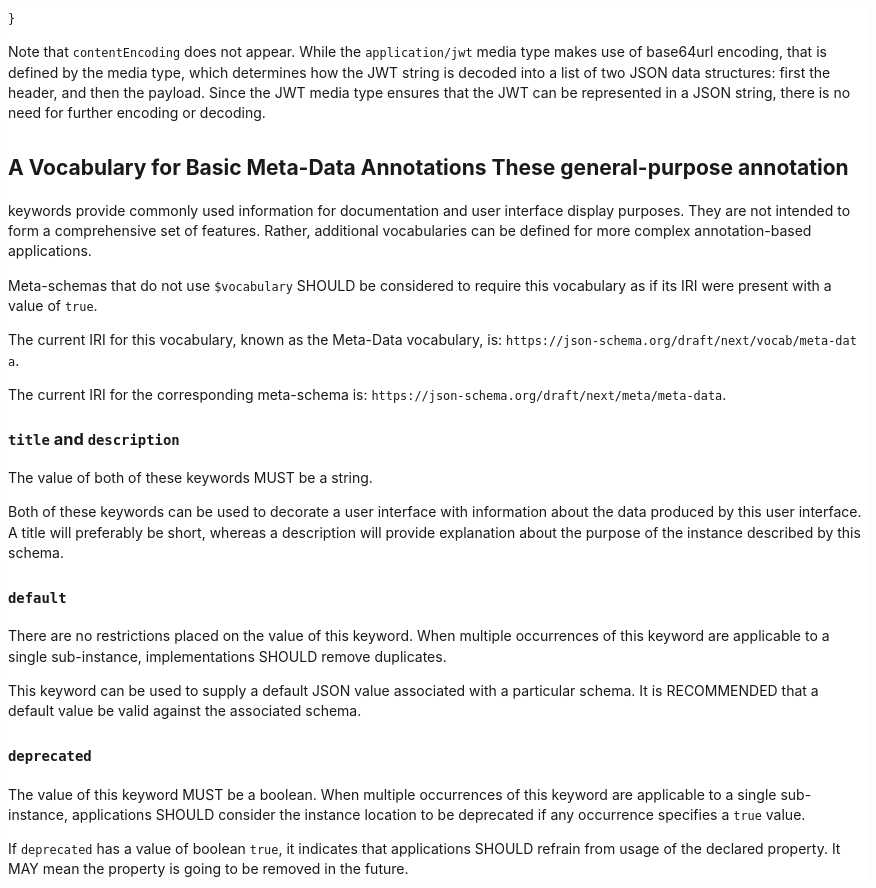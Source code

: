 ```jsonschema
}
```

Note that `contentEncoding` does not appear. While the `application/jwt` media
type makes use of base64url encoding, that is defined by the media type, which
determines how the JWT string is decoded into a list of two JSON data
structures: first the header, and then the payload. Since the JWT media type
ensures that the JWT can be represented in a JSON string, there is no need for
further encoding or decoding.

## A Vocabulary for Basic Meta-Data Annotations These general-purpose annotation
keywords provide commonly used information for documentation and user interface
display purposes. They are not intended to form a comprehensive set of features.
Rather, additional vocabularies can be defined for more complex annotation-based
applications.

Meta-schemas that do not use `$vocabulary` SHOULD be considered to require this
vocabulary as if its IRI were present with a value of `true`.

The current IRI for this vocabulary, known as the Meta-Data vocabulary, is:
`https://json-schema.org/draft/next/vocab/meta-data`.

The current IRI for the corresponding meta-schema is:
`https://json-schema.org/draft/next/meta/meta-data`.

### `title` and `description`

The value of both of these keywords MUST be a string.

Both of these keywords can be used to decorate a user interface with information
about the data produced by this user interface. A title will preferably be
short, whereas a description will provide explanation about the purpose of the
instance described by this schema.

### `default`

There are no restrictions placed on the value of this keyword. When multiple
occurrences of this keyword are applicable to a single sub-instance,
implementations SHOULD remove duplicates.

This keyword can be used to supply a default JSON value associated with a
particular schema. It is RECOMMENDED that a default value be valid against the
associated schema.

### `deprecated`

The value of this keyword MUST be a boolean. When multiple occurrences of this
keyword are applicable to a single sub-instance, applications SHOULD consider
the instance location to be deprecated if any occurrence specifies a `true` value.

If `deprecated` has a value of boolean `true`, it indicates that applications
SHOULD refrain from usage of the declared property. It MAY mean the property is
going to be removed in the future.
